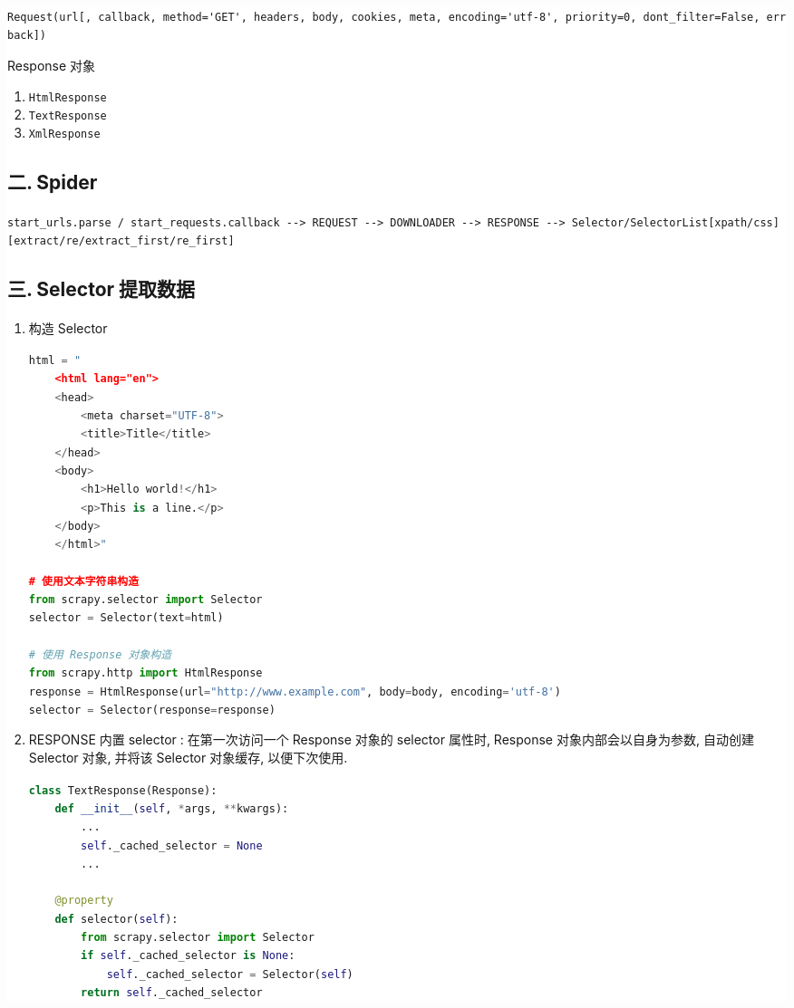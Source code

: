 `Request(url[, callback, method='GET', headers, body, cookies, meta, encoding='utf-8', priority=0, dont_filter=False, errback])`

Response 对象
1. `HtmlResponse`
2. `TextResponse`
3. `XmlResponse`

## 二. Spider

`start_urls.parse / start_requests.callback --> REQUEST --> DOWNLOADER --> RESPONSE --> Selector/SelectorList[xpath/css][extract/re/extract_first/re_first]`

## 三. Selector 提取数据

1. 构造 Selector
    ```python
    html = "
        <html lang="en">
        <head>
            <meta charset="UTF-8">
            <title>Title</title>
        </head>
        <body>
            <h1>Hello world!</h1>
            <p>This is a line.</p>
        </body>
        </html>"

    # 使用文本字符串构造
    from scrapy.selector import Selector
    selector = Selector(text=html)

    # 使用 Response 对象构造
    from scrapy.http import HtmlResponse
    response = HtmlResponse(url="http://www.example.com", body=body, encoding='utf-8')
    selector = Selector(response=response)
    ```
2. RESPONSE 内置 selector : 在第一次访问一个 Response 对象的 selector 属性时, Response 对象内部会以自身为参数, 自动创建 Selector 对象, 并将该 Selector 对象缓存, 以便下次使用.
    ```python
    class TextResponse(Response):
        def __init__(self, *args, **kwargs):
            ...
            self._cached_selector = None
            ...

        @property
        def selector(self):
            from scrapy.selector import Selector
            if self._cached_selector is None:
                self._cached_selector = Selector(self)
            return self._cached_selector
